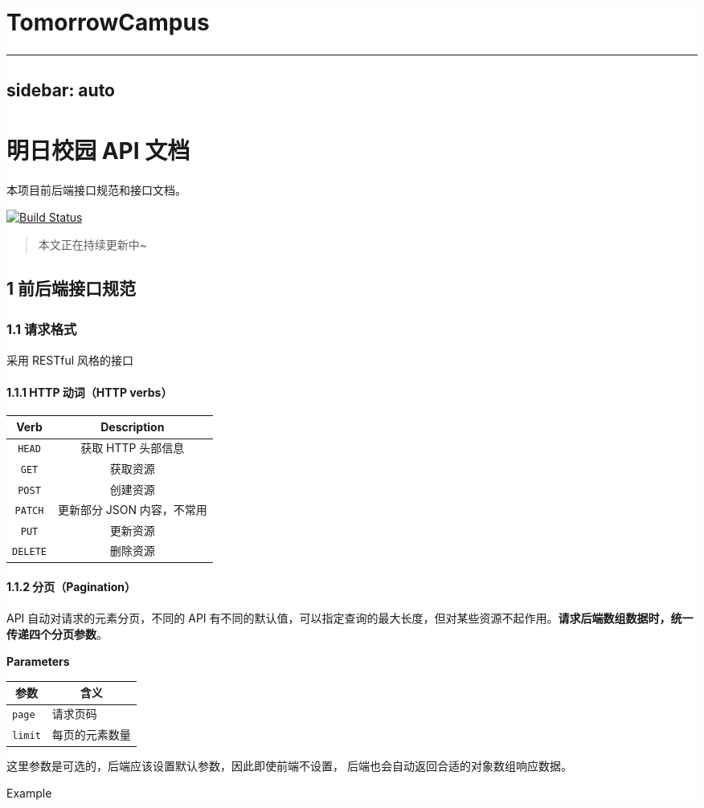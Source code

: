 # TomorrowCampus
---
sidebar: auto
---

# 明日校园 API 文档

本项目前后端接口规范和接口文档。

[![Build Status](https://travis-ci.com/EyesCMS/zhishe-cms-doc.svg?branch=master)](https://travis-ci.com/EyesCMS/zhishe-cms-doc)

> 本文正在持续更新中~

## 1 前后端接口规范

### 1.1 请求格式

采用 RESTful 风格的接口

#### 1.1.1 HTTP 动词（HTTP verbs）

|   Verb   |        Description         |
| :------: | :------------------------: |
|  `HEAD`  |     获取 HTTP 头部信息     |
|  `GET`   |          获取资源          |
|  `POST`  |          创建资源          |
| `PATCH`  | 更新部分 JSON 内容，不常用 |
|  `PUT`   |          更新资源          |
| `DELETE` |          删除资源          |

#### 1.1.2 分页（Pagination）

API 自动对请求的元素分页，不同的 API 有不同的默认值，可以指定查询的最大长度，但对某些资源不起作用。**请求后端数组数据时，统一传递四个分页参数**。

**Parameters**

| 参数    | 含义                                |
| ------- | ----------------------------------- |
| `page`  | 请求页码                            |
| `limit` | 每页的元素数量                      |


这里参数是可选的，后端应该设置默认参数，因此即使前端不设置， 后端也会自动返回合适的对象数组响应数据。

Example
